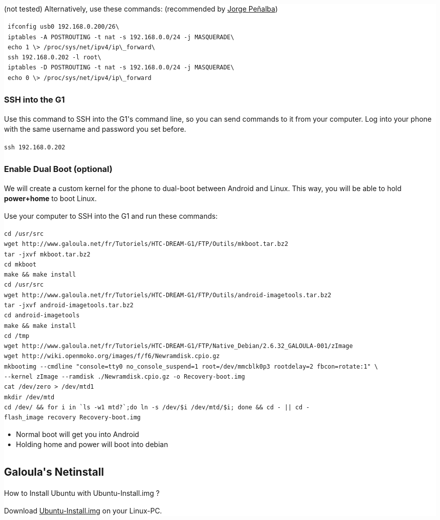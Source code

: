 (not tested) Alternatively, use these commands: (recommended by [Jorge Peñalba](http://novaspirit.com/blog/?p=6&replytocom=31322))

     ifconfig usb0 192.168.0.200/26\
     iptables -A POSTROUTING -t nat -s 192.168.0.0/24 -j MASQUERADE\
     echo 1 \> /proc/sys/net/ipv4/ip\_forward\
     ssh 192.168.0.202 -l root\
     iptables -D POSTROUTING -t nat -s 192.168.0.0/24 -j MASQUERADE\
     echo 0 \> /proc/sys/net/ipv4/ip\_forward

### SSH into the G1

Use this command to SSH into the G1's command line, so you can send commands to it from your computer. Log into your phone with the same username and password you set before.

    ssh 192.168.0.202

### Enable Dual Boot (optional)

We will create a custom kernel for the phone to dual-boot between Android and Linux. This way, you will be able to hold **power+home** to boot Linux.

Use your computer to SSH into the G1 and run these commands:

    cd /usr/src
    wget http://www.galoula.net/fr/Tutoriels/HTC-DREAM-G1/FTP/Outils/mkboot.tar.bz2
    tar -jxvf mkboot.tar.bz2
    cd mkboot
    make && make install
    cd /usr/src
    wget http://www.galoula.net/fr/Tutoriels/HTC-DREAM-G1/FTP/Outils/android-imagetools.tar.bz2
    tar -jxvf android-imagetools.tar.bz2
    cd android-imagetools
    make && make install
    cd /tmp
    wget http://www.galoula.net/fr/Tutoriels/HTC-DREAM-G1/FTP/Native_Debian/2.6.32_GALOULA-001/zImage
    wget http://wiki.openmoko.org/images/f/f6/Newramdisk.cpio.gz
    mkbootimg --cmdline "console=tty0 no_console_suspend=1 root=/dev/mmcblk0p3 rootdelay=2 fbcon=rotate:1" \
    --kernel zImage --ramdisk ./Newramdisk.cpio.gz -o Recovery-boot.img
    cat /dev/zero > /dev/mtd1
    mkdir /dev/mtd
    cd /dev/ && for i in `ls -w1 mtd?`;do ln -s /dev/$i /dev/mtd/$i; done && cd - || cd -
    flash_image recovery Recovery-boot.img

-   Normal boot will get you into Android
-   Holding home and power will boot into debian

## Galoula's Netinstall

How to Install Ubuntu with Ubuntu-Install.img ?

Download [Ubuntu-Install.img](http://www.galoula.net/fr/Tutoriels/HTC-DREAM-G1/FTP/Native_Ubuntu/Ubuntu-Install.img) on your Linux-PC.
